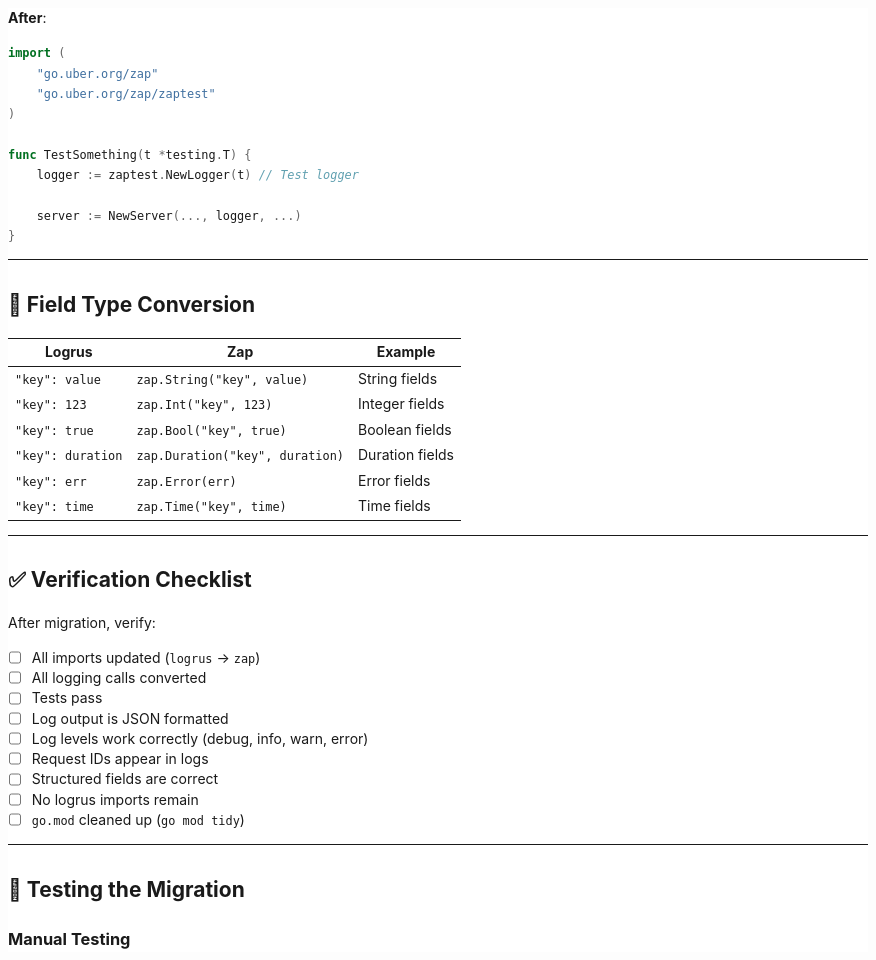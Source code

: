 **After**:
```go
import (
    "go.uber.org/zap"
    "go.uber.org/zap/zaptest"
)

func TestSomething(t *testing.T) {
    logger := zaptest.NewLogger(t) // Test logger

    server := NewServer(..., logger, ...)
}
```

---

## 🔄 **Field Type Conversion**

| Logrus | Zap | Example |
|--------|-----|---------|
| `"key": value` | `zap.String("key", value)` | String fields |
| `"key": 123` | `zap.Int("key", 123)` | Integer fields |
| `"key": true` | `zap.Bool("key", true)` | Boolean fields |
| `"key": duration` | `zap.Duration("key", duration)` | Duration fields |
| `"key": err` | `zap.Error(err)` | Error fields |
| `"key": time` | `zap.Time("key", time)` | Time fields |

---

## ✅ **Verification Checklist**

After migration, verify:

- [ ] All imports updated (`logrus` → `zap`)
- [ ] All logging calls converted
- [ ] Tests pass
- [ ] Log output is JSON formatted
- [ ] Log levels work correctly (debug, info, warn, error)
- [ ] Request IDs appear in logs
- [ ] Structured fields are correct
- [ ] No logrus imports remain
- [ ] `go.mod` cleaned up (`go mod tidy`)

---

## 🧪 **Testing the Migration**

### **Manual Testing**
